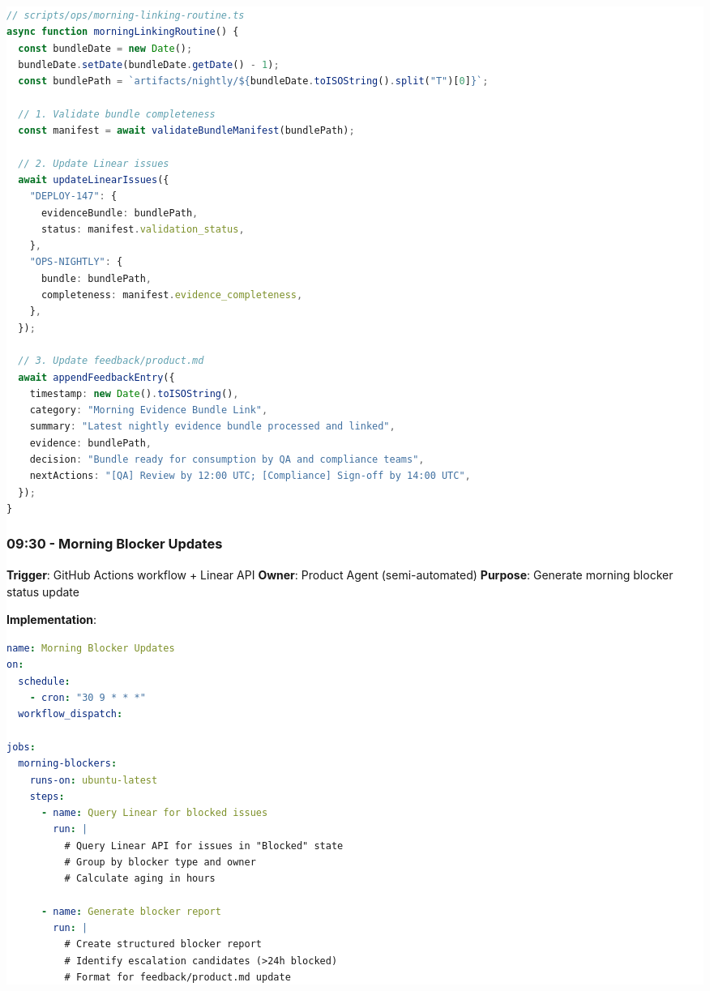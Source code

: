 ```typescript
// scripts/ops/morning-linking-routine.ts
async function morningLinkingRoutine() {
  const bundleDate = new Date();
  bundleDate.setDate(bundleDate.getDate() - 1);
  const bundlePath = `artifacts/nightly/${bundleDate.toISOString().split("T")[0]}`;

  // 1. Validate bundle completeness
  const manifest = await validateBundleManifest(bundlePath);

  // 2. Update Linear issues
  await updateLinearIssues({
    "DEPLOY-147": {
      evidenceBundle: bundlePath,
      status: manifest.validation_status,
    },
    "OPS-NIGHTLY": {
      bundle: bundlePath,
      completeness: manifest.evidence_completeness,
    },
  });

  // 3. Update feedback/product.md
  await appendFeedbackEntry({
    timestamp: new Date().toISOString(),
    category: "Morning Evidence Bundle Link",
    summary: "Latest nightly evidence bundle processed and linked",
    evidence: bundlePath,
    decision: "Bundle ready for consumption by QA and compliance teams",
    nextActions: "[QA] Review by 12:00 UTC; [Compliance] Sign-off by 14:00 UTC",
  });
}
```

### 09:30 - Morning Blocker Updates

**Trigger**: GitHub Actions workflow + Linear API
**Owner**: Product Agent (semi-automated)
**Purpose**: Generate morning blocker status update

**Implementation**:

```yaml
name: Morning Blocker Updates
on:
  schedule:
    - cron: "30 9 * * *"
  workflow_dispatch:

jobs:
  morning-blockers:
    runs-on: ubuntu-latest
    steps:
      - name: Query Linear for blocked issues
        run: |
          # Query Linear API for issues in "Blocked" state
          # Group by blocker type and owner
          # Calculate aging in hours

      - name: Generate blocker report
        run: |
          # Create structured blocker report
          # Identify escalation candidates (>24h blocked)
          # Format for feedback/product.md update

```